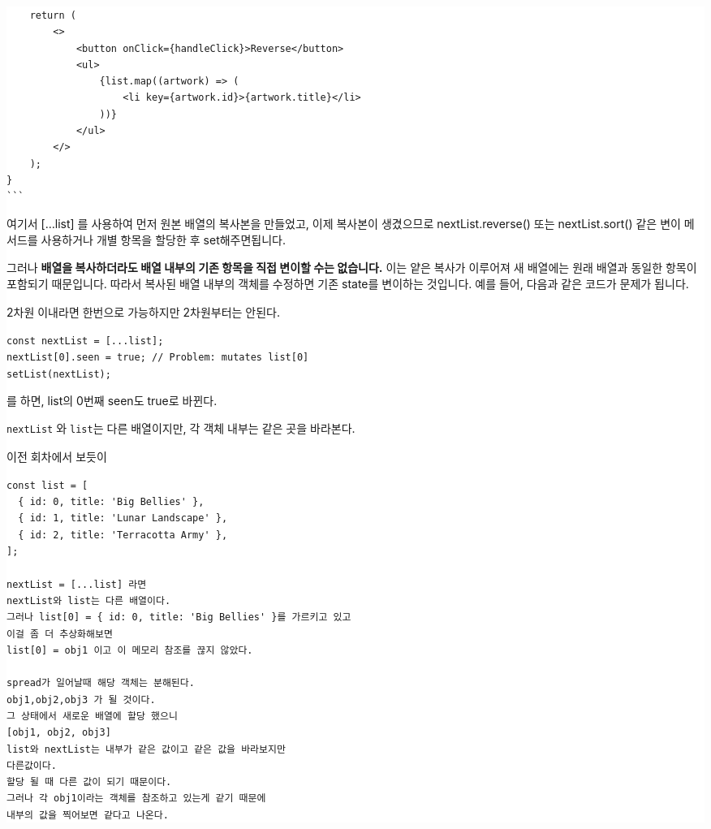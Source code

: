         return (
            <>
                <button onClick={handleClick}>Reverse</button>
                <ul>
                    {list.map((artwork) => (
                        <li key={artwork.id}>{artwork.title}</li>
                    ))}
                </ul>
            </>
        );
    }
    ```

여기서 […list] 를 사용하여 먼저 원본 배열의 복사본을 만들었고, 이제 복사본이 생겼으므로 nextList.reverse() 또는 nextList.sort() 같은 변이 메서드를 사용하거나 개별 항목을 할당한 후 set해주면됩니다.

그러나 **배열을 복사하더라도 배열 내부의 기존 항목을 직접 변이할 수는 없습니다.** 이는 얕은 복사가 이루어져 새 배열에는 원래 배열과 동일한 항목이 포함되기 때문입니다. 따라서 복사된 배열 내부의 객체를 수정하면 기존 state를 변이하는 것입니다. 예를 들어, 다음과 같은 코드가 문제가 됩니다.

2차원 이내라면 한번으로 가능하지만 2차원부터는 안된다.

```tsx
const nextList = [...list];
nextList[0].seen = true; // Problem: mutates list[0]
setList(nextList);
```

를 하면, list의 0번째 seen도 true로 바뀐다.

`nextList` 와 `list`는 다른 배열이지만, 각 객체 내부는 같은 곳을 바라본다.

이전 회차에서 보듯이

```tsx
const list = [
  { id: 0, title: 'Big Bellies' },
  { id: 1, title: 'Lunar Landscape' },
  { id: 2, title: 'Terracotta Army' },
];

nextList = [...list] 라면
nextList와 list는 다른 배열이다.
그러나 list[0] = { id: 0, title: 'Big Bellies' }를 가르키고 있고
이걸 좀 더 추상화해보면
list[0] = obj1 이고 이 메모리 참조를 끊지 않았다.

spread가 일어날때 해당 객체는 분해된다.
obj1,obj2,obj3 가 될 것이다.
그 상태에서 새로운 배열에 할당 했으니
[obj1, obj2, obj3]
list와 nextList는 내부가 같은 값이고 같은 값을 바라보지만
다른값이다.
할당 될 때 다른 값이 되기 때문이다.
그러나 각 obj1이라는 객체를 참조하고 있는게 같기 때문에
내부의 값을 찍어보면 같다고 나온다.
```
